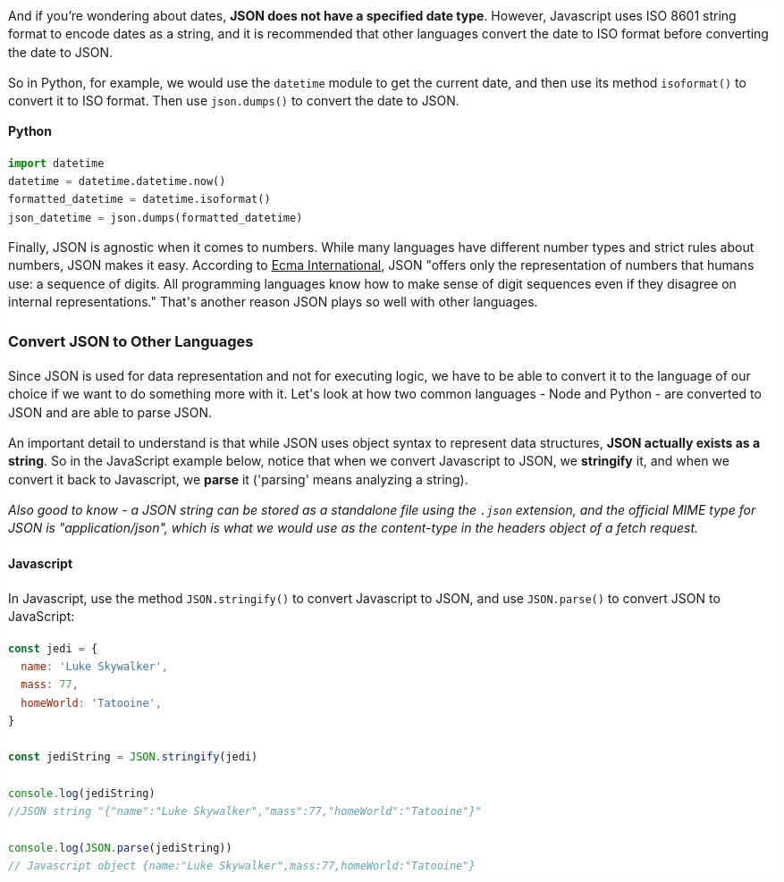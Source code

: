 And if you’re wondering about dates, **JSON does not have a specified date type**. However, Javascript uses ISO 8601 string format to encode dates as a string, and it is recommended that other languages convert the date to ISO format before converting the date to JSON.

So in Python, for example, we would use the `datetime` module to get the current date, and then use its method `isoformat()` to convert it to ISO format. Then use `json.dumps()` to convert the date to JSON.

**Python**

```py
import datetime
datetime = datetime.datetime.now()
formatted_datetime = datetime.isoformat()
json_datetime = json.dumps(formatted_datetime)
```

Finally, JSON is agnostic when it comes to numbers. While many languages have different number types and strict rules about numbers, JSON makes it easy. According to [Ecma International](https://www.ecma-international.org/wp-content/uploads/ECMA-404_1st_edition_october_2013.pdf), JSON "offers only the representation of numbers that humans use: a sequence of digits. All programming languages know how to make sense of digit sequences even if they disagree on internal representations." That's another reason JSON plays so well with other languages.

### Convert JSON to Other Languages

Since JSON is used for data representation and not for executing logic, we have to be able to convert it to the language of our choice if we want to do something more with it. Let's look at how two common languages - Node and Python - are converted to JSON and are able to parse JSON.

An important detail to understand is that while JSON uses object syntax to represent data structures, **JSON actually exists as a string**. So in the JavaScript example below, notice that when we convert Javascript to JSON, we **stringify** it, and when we convert it back to Javascript, we **parse** it ('parsing' means analyzing a string).

*Also good to know - a JSON string can be stored as a standalone file using the `.json` extension, and the official MIME type for JSON is "application/json", which is what we would use as the content-type in the headers object of a fetch request.*

#### Javascript

In Javascript, use the method `JSON.stringify()` to convert Javascript to JSON, and use `JSON.parse()` to convert JSON to JavaScript:

```js
const jedi = {
  name: 'Luke Skywalker',
  mass: 77,
  homeWorld: 'Tatooine',
}

const jediString = JSON.stringify(jedi)

console.log(jediString)
//JSON string "{"name":"Luke Skywalker","mass":77,"homeWorld":"Tatooine"}"

console.log(JSON.parse(jediString))
// Javascript object {name:"Luke Skywalker",mass:77,homeWorld:"Tatooine"}
```
